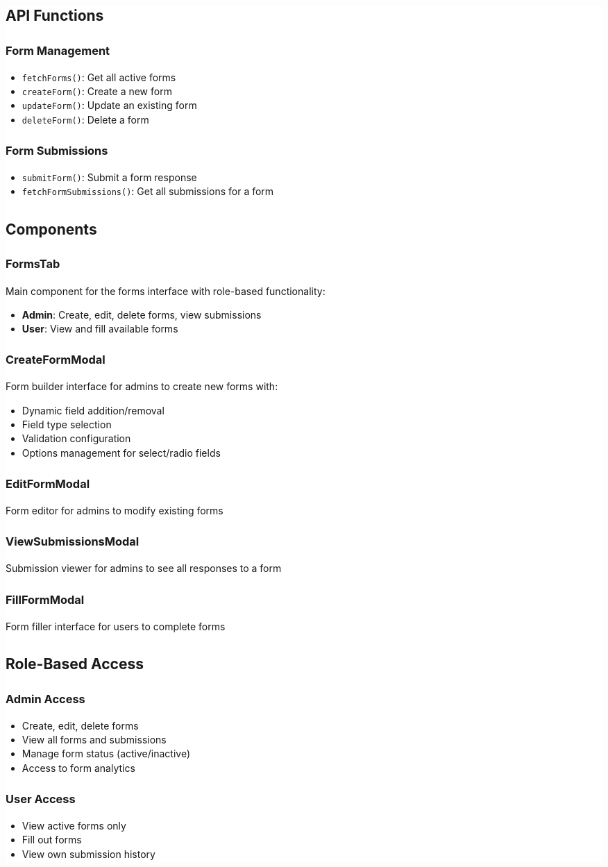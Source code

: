 ## API Functions

### Form Management
- `fetchForms()`: Get all active forms
- `createForm()`: Create a new form
- `updateForm()`: Update an existing form
- `deleteForm()`: Delete a form

### Form Submissions
- `submitForm()`: Submit a form response
- `fetchFormSubmissions()`: Get all submissions for a form

## Components

### FormsTab
Main component for the forms interface with role-based functionality:
- **Admin**: Create, edit, delete forms, view submissions
- **User**: View and fill available forms

### CreateFormModal
Form builder interface for admins to create new forms with:
- Dynamic field addition/removal
- Field type selection
- Validation configuration
- Options management for select/radio fields

### EditFormModal
Form editor for admins to modify existing forms

### ViewSubmissionsModal
Submission viewer for admins to see all responses to a form

### FillFormModal
Form filler interface for users to complete forms

## Role-Based Access

### Admin Access
- Create, edit, delete forms
- View all forms and submissions
- Manage form status (active/inactive)
- Access to form analytics

### User Access
- View active forms only
- Fill out forms
- View own submission history
